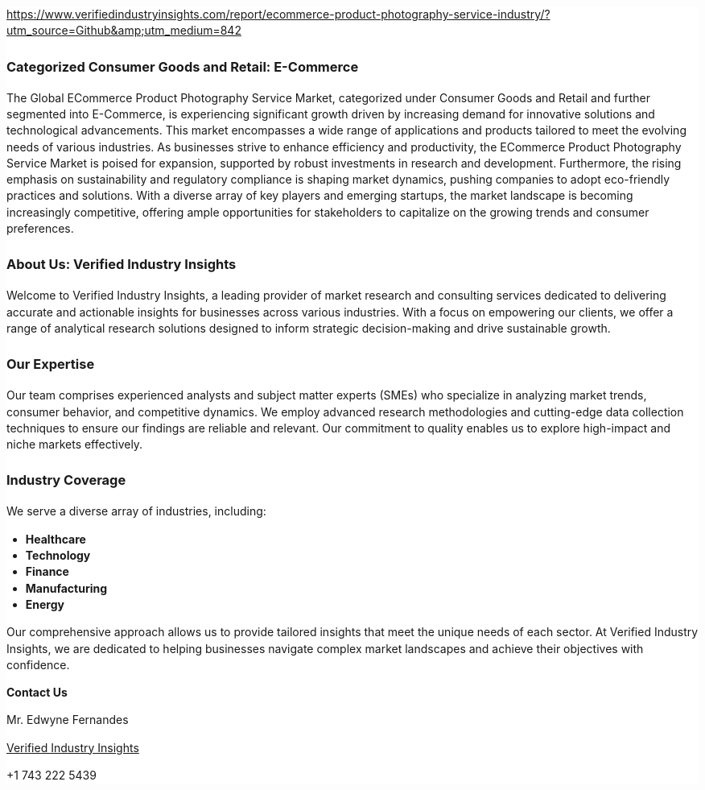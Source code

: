 </strong><a href="https://www.verifiedindustryinsights.com/report/ecommerce-product-photography-service-industry/?utm_source=Github&amp;utm_medium=842">https://www.verifiedindustryinsights.com/report/ecommerce-product-photography-service-industry/?utm_source=Github&amp;utm_medium=842</a>&nbsp;</p><h3>Categorized Consumer Goods and Retail: E-Commerce </h3><p>The Global ECommerce Product Photography Service Market, categorized under Consumer Goods and Retail and further segmented into E-Commerce, is experiencing significant growth driven by increasing demand for innovative solutions and technological advancements. This market encompasses a wide range of applications and products tailored to meet the evolving needs of various industries. As businesses strive to enhance efficiency and productivity, the ECommerce Product Photography Service Market is poised for expansion, supported by robust investments in research and development. Furthermore, the rising emphasis on sustainability and regulatory compliance is shaping market dynamics, pushing companies to adopt eco-friendly practices and solutions. With a diverse array of key players and emerging startups, the market landscape is becoming increasingly competitive, offering ample opportunities for stakeholders to capitalize on the growing trends and consumer preferences.</p><h3>About Us: Verified Industry Insights</h3><p>Welcome to Verified Industry Insights, a leading provider of market research and consulting services dedicated to delivering accurate and actionable insights for businesses across various industries. With a focus on empowering our clients, we offer a range of analytical research solutions designed to inform strategic decision-making and drive sustainable growth.</p><h3>Our Expertise</h3><p>Our team comprises experienced analysts and subject matter experts (SMEs) who specialize in analyzing market trends, consumer behavior, and competitive dynamics. We employ advanced research methodologies and cutting-edge data collection techniques to ensure our findings are reliable and relevant. Our commitment to quality enables us to explore high-impact and niche markets effectively.</p><h3>Industry Coverage</h3><p>We serve a diverse array of industries, including:</p><ul><li><strong>Healthcare</strong></li><li><strong>Technology</strong></li><li><strong>Finance</strong></li><li><strong>Manufacturing</strong></li><li><strong>Energy</strong></li></ul><p>Our comprehensive approach allows us to provide tailored insights that meet the unique needs of each sector. At Verified Industry Insights, we are dedicated to helping businesses navigate complex market landscapes and achieve their objectives with confidence.</p><p><strong>Contact Us</strong></p><p>Mr. Edwyne Fernandes</p><p><a href="https://www.verifiedindustryinsights.com/">Verified Industry Insights</a></p><p>+1 743 222 5439</p>
